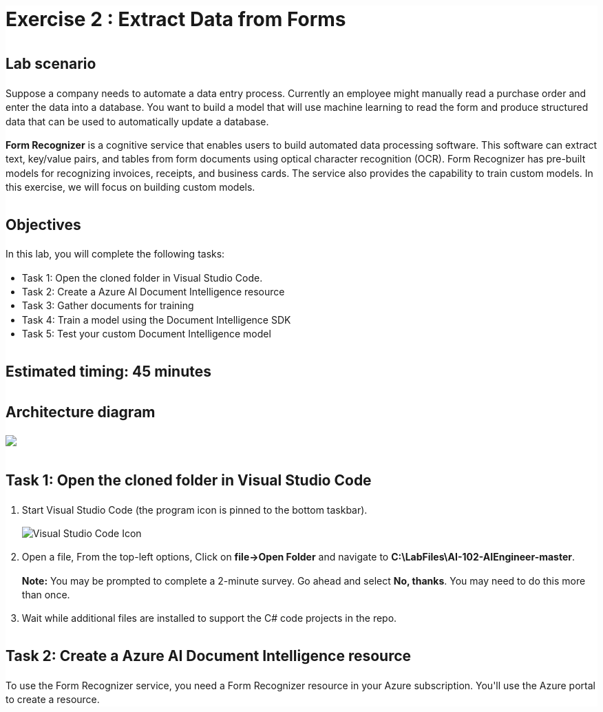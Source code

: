 # Exercise 2 : Extract Data from Forms 

## Lab scenario

Suppose a company needs to automate a data entry process. Currently an employee might manually read a purchase order and enter the data into a database. You want to build a model that will use machine learning  to read the form and produce structured data that can be used to automatically update a database.

**Form Recognizer** is a cognitive service that enables users to build automated data processing software. This software can extract text, key/value pairs, and tables from form documents using optical character recognition (OCR). Form Recognizer has pre-built models for recognizing invoices, receipts, and business cards. The service also provides the capability to train custom models. In this exercise, we will focus on building custom models.

## Objectives

In this lab, you will complete the following tasks:

 + Task 1: Open the cloned folder in Visual Studio Code.
 + Task 2: Create a Azure AI Document Intelligence resource
 + Task 3: Gather documents for training
 + Task 4: Train a model using the Document Intelligence SDK
 + Task 5: Test your custom Document Intelligence model 

## Estimated timing: 45 minutes
 
 ## Architecture diagram

   ![](./images/arch21.1.png)

## Task 1: Open the cloned folder in Visual Studio Code

1.  Start Visual Studio Code (the program icon is pinned to the bottom taskbar).

     ![Visual Studio Code Icon](./images/vscode.png)

2.  Open a file, From the top-left options, Click on **file->Open Folder** and navigate to **C:\LabFiles\AI-102-AIEngineer-master**.

    **Note:** You may be prompted to complete a 2-minute survey. Go ahead and select **No, thanks**. You may need to do this more than once.

3.  Wait while additional files are installed to support the C# code projects in the repo.


## Task 2: Create a Azure AI Document Intelligence resource

To use the Form Recognizer service, you need a Form Recognizer resource in your Azure subscription. You'll use the Azure portal to create a resource.
